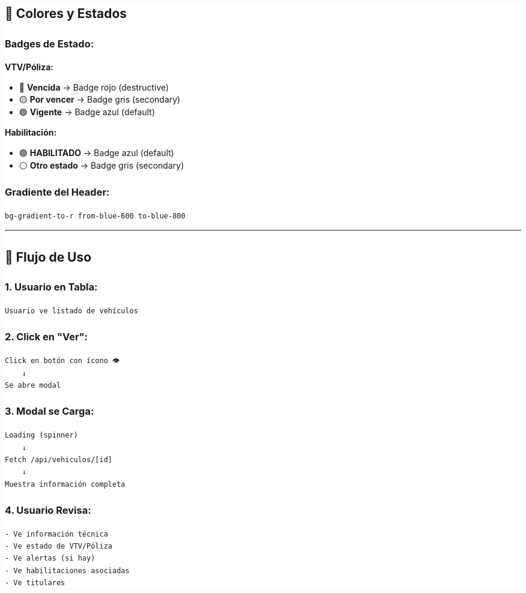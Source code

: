 
## 🎨 Colores y Estados

### **Badges de Estado:**

**VTV/Póliza:**
- 🔴 **Vencida** → Badge rojo (destructive)
- 🟡 **Por vencer** → Badge gris (secondary)
- 🟢 **Vigente** → Badge azul (default)

**Habilitación:**
- 🟢 **HABILITADO** → Badge azul (default)
- ⚪ **Otro estado** → Badge gris (secondary)

### **Gradiente del Header:**
```css
bg-gradient-to-r from-blue-600 to-blue-800
```

---

## 🔄 Flujo de Uso

### **1. Usuario en Tabla:**
```
Usuario ve listado de vehículos
```

### **2. Click en "Ver":**
```
Click en botón con ícono 👁️
    ↓
Se abre modal
```

### **3. Modal se Carga:**
```
Loading (spinner)
    ↓
Fetch /api/vehiculos/[id]
    ↓
Muestra información completa
```

### **4. Usuario Revisa:**
```
- Ve información técnica
- Ve estado de VTV/Póliza
- Ve alertas (si hay)
- Ve habilitaciones asociadas
- Ve titulares
```
